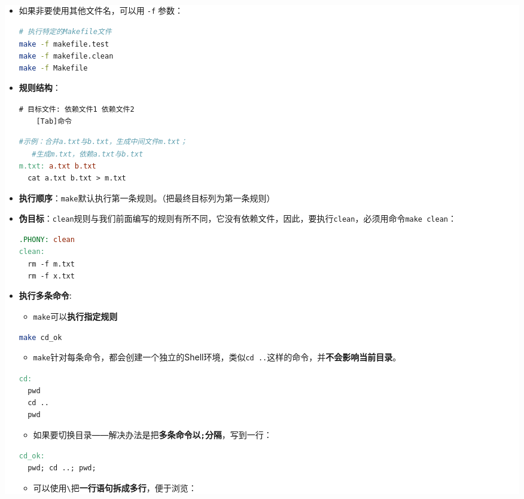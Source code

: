   - 如果非要使用其他文件名，可以用 `-f` 参数：

    ```bash
    # 执行特定的Makefile文件
    make -f makefile.test
    make -f makefile.clean
    make -f Makefile
    ```

- **规则结构**：

  ```
  # 目标文件: 依赖文件1 依赖文件2
      [Tab]命令
  ```

  ```makefile
  #示例：合并a.txt与b.txt，生成中间文件m.txt；
  	 #生成m.txt，依赖a.txt与b.txt
  m.txt: a.txt b.txt
  	cat a.txt b.txt > m.txt
  ```

- **执行顺序**：`make`默认执行第一条规则。（把最终目标列为第一条规则）

- **伪目标**：`clean`规则与我们前面编写的规则有所不同，它没有依赖文件，因此，要执行`clean`，必须用命令`make clean`：

  ```makefile
  .PHONY: clean
  clean:
  	rm -f m.txt
  	rm -f x.txt
  ```

- **执行多条命令**:

  - `make`可以**执行指定规则**

  ```bash
  make cd_ok
  ```

  - `make`针对每条命令，都会创建一个独立的Shell环境，类似`cd ..`这样的命令，并**不会影响当前目录**。

  ```makefile
  cd:
  	pwd   
  	cd ..
  	pwd
  ```

  - 如果要切换目录——解决办法是把**多条命令以`;`分隔**，写到一行：

  ```makefile
  cd_ok:
  	pwd; cd ..; pwd;
  ```

  - 可以使用`\`把**一行语句拆成多行**，便于浏览：
